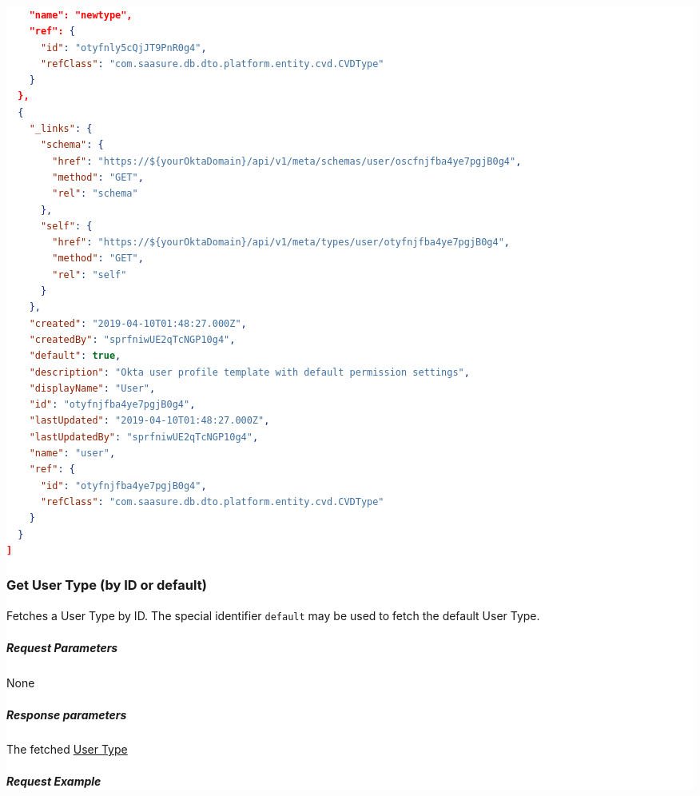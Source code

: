 ```json
    "name": "newtype",
    "ref": {
      "id": "otyfnly5cQjJT9PnR0g4",
      "refClass": "com.saasure.db.dto.platform.entity.cvd.CVDType"
    }
  },
  {
    "_links": {
      "schema": {
        "href": "https://${yourOktaDomain}/api/v1/meta/schemas/user/oscfnjfba4ye7pgjB0g4",
        "method": "GET",
        "rel": "schema"
      },
      "self": {
        "href": "https://${yourOktaDomain}/api/v1/meta/types/user/otyfnjfba4ye7pgjB0g4",
        "method": "GET",
        "rel": "self"
      }
    },
    "created": "2019-04-10T01:48:27.000Z",
    "createdBy": "sprfniwUE2qTcNGP10g4",
    "default": true,
    "description": "Okta user profile template with default permission settings",
    "displayName": "User",
    "id": "otyfnjfba4ye7pgjB0g4",
    "lastUpdated": "2019-04-10T01:48:27.000Z",
    "lastUpdatedBy": "sprfniwUE2qTcNGP10g4",
    "name": "user",
    "ref": {
      "id": "otyfnjfba4ye7pgjB0g4",
      "refClass": "com.saasure.db.dto.platform.entity.cvd.CVDType"
    }
  }
]
```

### Get User Type (by ID or default)

<ApiOperation method="get" url="/api/v1/meta/types/user/{typeId}" />

Fetches a User Type by ID. The special identifier `default` may be used to fetch the default User Type.

##### Request Parameters

None

##### Response parameters

The fetched [User Type](#user-type-object)

##### Request Example
